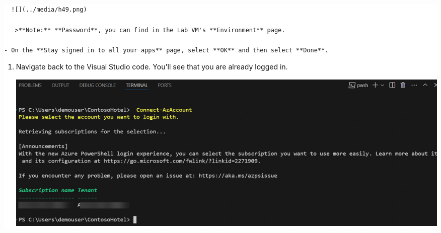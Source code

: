       ![](../media/h49.png)     

       >**Note:** **Password**, you can find in the Lab VM's **Environment** page.   

    - On the **Stay signed in to all your apps** page, select **OK** and then select **Done**.

1. Navigate back to the Visual Studio code. You'll see that you are already logged in.

   ![](../media/h58.png)
